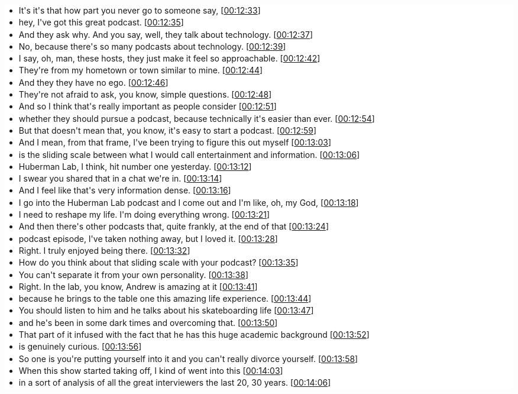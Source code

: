 *  It's it's that how part you never go to someone say, [[00:12:33](https://www.youtube.com/watch?v=1L5L_LD3xpU&t=753.24s)]
*  hey, I've got this great podcast. [[00:12:35](https://www.youtube.com/watch?v=1L5L_LD3xpU&t=755.92s)]
*  And they ask why. And you say, well, they talk about technology. [[00:12:37](https://www.youtube.com/watch?v=1L5L_LD3xpU&t=757.28s)]
*  No, because there's so many podcasts about technology. [[00:12:39](https://www.youtube.com/watch?v=1L5L_LD3xpU&t=759.8s)]
*  I say, oh, man, these hosts, they just make it feel so approachable. [[00:12:42](https://www.youtube.com/watch?v=1L5L_LD3xpU&t=762.3199999999999s)]
*  They're from my hometown or town similar to mine. [[00:12:44](https://www.youtube.com/watch?v=1L5L_LD3xpU&t=764.88s)]
*  And they they have no ego. [[00:12:46](https://www.youtube.com/watch?v=1L5L_LD3xpU&t=766.9599999999999s)]
*  They're not afraid to ask, you know, simple questions. [[00:12:48](https://www.youtube.com/watch?v=1L5L_LD3xpU&t=768.52s)]
*  And so I think that's really important as people consider [[00:12:51](https://www.youtube.com/watch?v=1L5L_LD3xpU&t=771.48s)]
*  whether they should pursue a podcast, because technically it's easier than ever. [[00:12:54](https://www.youtube.com/watch?v=1L5L_LD3xpU&t=774.9599999999999s)]
*  But that doesn't mean that, you know, it's easy to start a podcast. [[00:12:59](https://www.youtube.com/watch?v=1L5L_LD3xpU&t=779.76s)]
*  And I mean, from that frame, I've been trying to figure this out myself [[00:13:03](https://www.youtube.com/watch?v=1L5L_LD3xpU&t=783.52s)]
*  is the sliding scale between what I would call entertainment and information. [[00:13:06](https://www.youtube.com/watch?v=1L5L_LD3xpU&t=786.72s)]
*  Huberman Lab, I think, hit number one yesterday. [[00:13:12](https://www.youtube.com/watch?v=1L5L_LD3xpU&t=792.0400000000001s)]
*  I swear you shared that in a chat we're in. [[00:13:14](https://www.youtube.com/watch?v=1L5L_LD3xpU&t=794.2s)]
*  And I feel like that's very information dense. [[00:13:16](https://www.youtube.com/watch?v=1L5L_LD3xpU&t=796.24s)]
*  I go into the Huberman Lab podcast and I come out and I'm like, oh, my God, [[00:13:18](https://www.youtube.com/watch?v=1L5L_LD3xpU&t=798.4s)]
*  I need to reshape my life. I'm doing everything wrong. [[00:13:21](https://www.youtube.com/watch?v=1L5L_LD3xpU&t=801.64s)]
*  And then there's other podcasts that, quite frankly, at the end of that [[00:13:24](https://www.youtube.com/watch?v=1L5L_LD3xpU&t=804.84s)]
*  podcast episode, I've taken nothing away, but I loved it. [[00:13:28](https://www.youtube.com/watch?v=1L5L_LD3xpU&t=808.48s)]
*  Right. I truly enjoyed being there. [[00:13:32](https://www.youtube.com/watch?v=1L5L_LD3xpU&t=812.0799999999999s)]
*  How do you think about that sliding scale with your podcast? [[00:13:35](https://www.youtube.com/watch?v=1L5L_LD3xpU&t=815.0s)]
*  You can't separate it from your own personality. [[00:13:38](https://www.youtube.com/watch?v=1L5L_LD3xpU&t=818.52s)]
*  Right. In the lab, you know, Andrew is amazing at it [[00:13:41](https://www.youtube.com/watch?v=1L5L_LD3xpU&t=821.12s)]
*  because he brings to the table one this amazing life experience. [[00:13:44](https://www.youtube.com/watch?v=1L5L_LD3xpU&t=824.36s)]
*  You should listen to him and he talks about his skateboarding life [[00:13:47](https://www.youtube.com/watch?v=1L5L_LD3xpU&t=827.88s)]
*  and he's been in some dark times and overcoming that. [[00:13:50](https://www.youtube.com/watch?v=1L5L_LD3xpU&t=830.36s)]
*  That part of it infused with the fact that he has this huge academic background [[00:13:52](https://www.youtube.com/watch?v=1L5L_LD3xpU&t=832.4s)]
*  is genuinely curious. [[00:13:56](https://www.youtube.com/watch?v=1L5L_LD3xpU&t=836.4399999999999s)]
*  So one is you're putting yourself into it and you can't really divorce yourself. [[00:13:58](https://www.youtube.com/watch?v=1L5L_LD3xpU&t=838.04s)]
*  When this show started taking off, I kind of went into this [[00:14:03](https://www.youtube.com/watch?v=1L5L_LD3xpU&t=843.52s)]
*  in a sort of analysis of all the great interviewers the last 20, 30 years. [[00:14:06](https://www.youtube.com/watch?v=1L5L_LD3xpU&t=846.44s)]